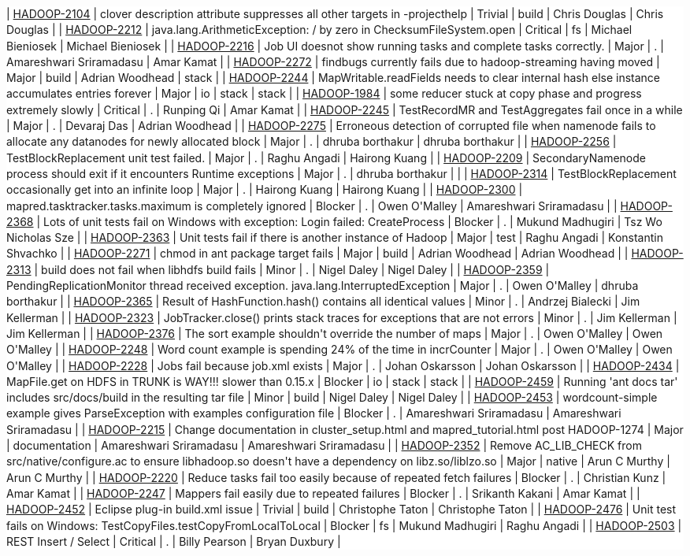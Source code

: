 | [HADOOP-2104](https://issues.apache.org/jira/browse/HADOOP-2104) | clover description attribute suppresses all other targets in -projecthelp |  Trivial | build | Chris Douglas | Chris Douglas |
| [HADOOP-2212](https://issues.apache.org/jira/browse/HADOOP-2212) | java.lang.ArithmeticException: / by zero in ChecksumFileSystem.open |  Critical | fs | Michael Bieniosek | Michael Bieniosek |
| [HADOOP-2216](https://issues.apache.org/jira/browse/HADOOP-2216) | Job UI doesnot show running tasks and complete tasks correctly. |  Major | . | Amareshwari Sriramadasu | Amar Kamat |
| [HADOOP-2272](https://issues.apache.org/jira/browse/HADOOP-2272) | findbugs currently fails due to hadoop-streaming having moved |  Major | build | Adrian Woodhead | stack |
| [HADOOP-2244](https://issues.apache.org/jira/browse/HADOOP-2244) | MapWritable.readFields needs to clear internal hash else instance accumulates entries forever |  Major | io | stack | stack |
| [HADOOP-1984](https://issues.apache.org/jira/browse/HADOOP-1984) | some reducer stuck at copy phase and progress extremely slowly |  Critical | . | Runping Qi | Amar Kamat |
| [HADOOP-2245](https://issues.apache.org/jira/browse/HADOOP-2245) | TestRecordMR and TestAggregates fail once in a while |  Major | . | Devaraj Das | Adrian Woodhead |
| [HADOOP-2275](https://issues.apache.org/jira/browse/HADOOP-2275) | Erroneous detection of corrupted file when namenode fails to allocate any datanodes for newly allocated block |  Major | . | dhruba borthakur | dhruba borthakur |
| [HADOOP-2256](https://issues.apache.org/jira/browse/HADOOP-2256) | TestBlockReplacement unit test failed. |  Major | . | Raghu Angadi | Hairong Kuang |
| [HADOOP-2209](https://issues.apache.org/jira/browse/HADOOP-2209) | SecondaryNamenode process should exit if it encounters Runtime exceptions |  Major | . | dhruba borthakur |  |
| [HADOOP-2314](https://issues.apache.org/jira/browse/HADOOP-2314) | TestBlockReplacement occasionally get into an infinite loop |  Major | . | Hairong Kuang | Hairong Kuang |
| [HADOOP-2300](https://issues.apache.org/jira/browse/HADOOP-2300) | mapred.tasktracker.tasks.maximum is completely ignored |  Blocker | . | Owen O'Malley | Amareshwari Sriramadasu |
| [HADOOP-2368](https://issues.apache.org/jira/browse/HADOOP-2368) | Lots of unit tests fail on Windows with exception: Login failed: CreateProcess |  Blocker | . | Mukund Madhugiri | Tsz Wo Nicholas Sze |
| [HADOOP-2363](https://issues.apache.org/jira/browse/HADOOP-2363) | Unit tests fail if there is another instance of Hadoop |  Major | test | Raghu Angadi | Konstantin Shvachko |
| [HADOOP-2271](https://issues.apache.org/jira/browse/HADOOP-2271) | chmod in ant package target fails |  Major | build | Adrian Woodhead | Adrian Woodhead |
| [HADOOP-2313](https://issues.apache.org/jira/browse/HADOOP-2313) | build does not fail when libhdfs build fails |  Minor | . | Nigel Daley | Nigel Daley |
| [HADOOP-2359](https://issues.apache.org/jira/browse/HADOOP-2359) | PendingReplicationMonitor thread received exception. java.lang.InterruptedException |  Major | . | Owen O'Malley | dhruba borthakur |
| [HADOOP-2365](https://issues.apache.org/jira/browse/HADOOP-2365) | Result of HashFunction.hash() contains all identical values |  Minor | . | Andrzej Bialecki | Jim Kellerman |
| [HADOOP-2323](https://issues.apache.org/jira/browse/HADOOP-2323) | JobTracker.close() prints stack traces for exceptions that are not errors |  Minor | . | Jim Kellerman | Jim Kellerman |
| [HADOOP-2376](https://issues.apache.org/jira/browse/HADOOP-2376) | The sort example shouldn't override the number of maps |  Major | . | Owen O'Malley | Owen O'Malley |
| [HADOOP-2248](https://issues.apache.org/jira/browse/HADOOP-2248) | Word count example is spending 24% of the time in incrCounter |  Major | . | Owen O'Malley | Owen O'Malley |
| [HADOOP-2228](https://issues.apache.org/jira/browse/HADOOP-2228) | Jobs fail because job.xml exists |  Major | . | Johan Oskarsson | Johan Oskarsson |
| [HADOOP-2434](https://issues.apache.org/jira/browse/HADOOP-2434) | MapFile.get on HDFS in TRUNK is WAY!!! slower than 0.15.x |  Blocker | io | stack | stack |
| [HADOOP-2459](https://issues.apache.org/jira/browse/HADOOP-2459) | Running 'ant docs tar' includes src/docs/build in the resulting tar file |  Minor | build | Nigel Daley | Nigel Daley |
| [HADOOP-2453](https://issues.apache.org/jira/browse/HADOOP-2453) | wordcount-simple example gives ParseException with examples configuration file |  Blocker | . | Amareshwari Sriramadasu | Amareshwari Sriramadasu |
| [HADOOP-2215](https://issues.apache.org/jira/browse/HADOOP-2215) | Change documentation in cluster\_setup.html and mapred\_tutorial.html post HADOOP-1274 |  Major | documentation | Amareshwari Sriramadasu | Amareshwari Sriramadasu |
| [HADOOP-2352](https://issues.apache.org/jira/browse/HADOOP-2352) | Remove AC\_LIB\_CHECK from src/native/configure.ac to ensure libhadoop.so doesn't have a dependency on libz.so/liblzo.so |  Major | native | Arun C Murthy | Arun C Murthy |
| [HADOOP-2220](https://issues.apache.org/jira/browse/HADOOP-2220) | Reduce tasks fail too easily because of repeated fetch failures |  Blocker | . | Christian Kunz | Amar Kamat |
| [HADOOP-2247](https://issues.apache.org/jira/browse/HADOOP-2247) | Mappers fail easily due to repeated failures |  Blocker | . | Srikanth Kakani | Amar Kamat |
| [HADOOP-2452](https://issues.apache.org/jira/browse/HADOOP-2452) | Eclipse plug-in build.xml issue |  Trivial | build | Christophe Taton | Christophe Taton |
| [HADOOP-2476](https://issues.apache.org/jira/browse/HADOOP-2476) | Unit test fails on Windows: TestCopyFiles.testCopyFromLocalToLocal |  Blocker | fs | Mukund Madhugiri | Raghu Angadi |
| [HADOOP-2503](https://issues.apache.org/jira/browse/HADOOP-2503) | REST Insert / Select |  Critical | . | Billy Pearson | Bryan Duxbury |